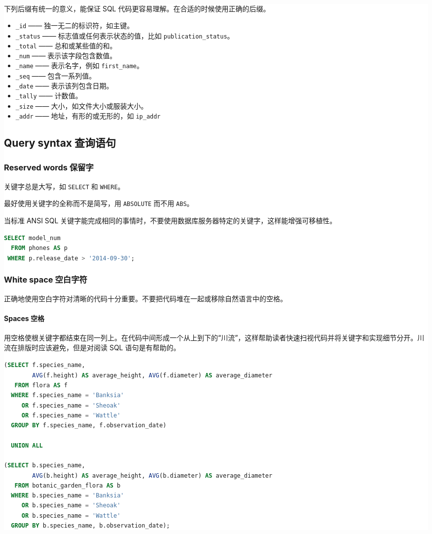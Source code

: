 下列后缀有统一的意义，能保证 SQL 代码更容易理解。在合适的时候使用正确的后缀。

* `_id` —— 独一无二的标识符，如主键。
* `_status` —— 标志值或任何表示状态的值，比如 `publication_status`。
* `_total` —— 总和或某些值的和。
* `_num` —— 表示该字段包含数值。
* `_name` —— 表示名字，例如 `first_name`。
* `_seq` —— 包含一系列值。
* `_date` —— 表示该列包含日期。
* `_tally` —— 计数值。
* `_size` —— 大小，如文件大小或服装大小。
* `_addr` —— 地址，有形的或无形的，如 `ip_addr`

## Query syntax 查询语句

### Reserved words 保留字

关键字总是大写，如 `SELECT` 和 `WHERE`。

最好使用关键字的全称而不是简写，用 `ABSOLUTE` 而不用 `ABS`。

当标准 ANSI SQL 关键字能完成相同的事情时，不要使用数据库服务器特定的关键字，这样能增强可移植性。

```sql
SELECT model_num
  FROM phones AS p
 WHERE p.release_date > '2014-09-30';
```

### White space 空白字符

正确地使用空白字符对清晰的代码十分重要。不要把代码堆在一起或移除自然语言中的空格。

#### Spaces 空格

用空格使根关键字都结束在同一列上。在代码中间形成一个从上到下的“川流”，这样帮助读者快速扫视代码并将关键字和实现细节分开。川流在排版时应该避免，但是对阅读 SQL 语句是有帮助的。

```sql
(SELECT f.species_name,
        AVG(f.height) AS average_height, AVG(f.diameter) AS average_diameter
   FROM flora AS f
  WHERE f.species_name = 'Banksia'
     OR f.species_name = 'Sheoak'
     OR f.species_name = 'Wattle'
  GROUP BY f.species_name, f.observation_date)

  UNION ALL

(SELECT b.species_name,
        AVG(b.height) AS average_height, AVG(b.diameter) AS average_diameter
   FROM botanic_garden_flora AS b
  WHERE b.species_name = 'Banksia'
     OR b.species_name = 'Sheoak'
     OR b.species_name = 'Wattle'
  GROUP BY b.species_name, b.observation_date);
```
